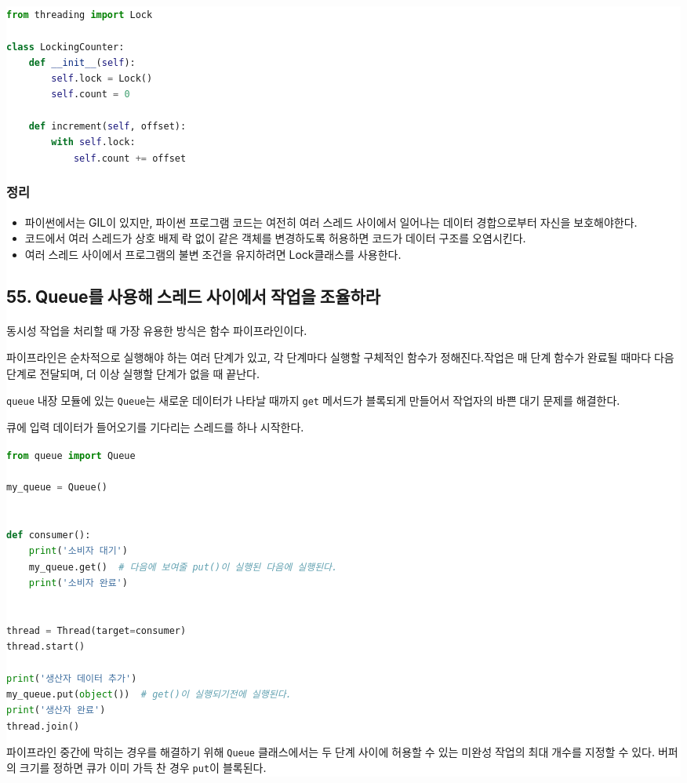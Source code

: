 ```python
from threading import Lock

class LockingCounter:
    def __init__(self):
        self.lock = Lock()
        self.count = 0

    def increment(self, offset):
        with self.lock:
            self.count += offset
```

### 정리

- 파이썬에서는 GIL이 있지만, 파이썬 프로그램 코드는 여전히 여러 스레드 사이에서 일어나는 데이터 경합으로부터 자신을 보호해야한다.
- 코드에서 여러 스레드가 상호 배제 락 없이 같은 객체를 변경하도록 허용하면 코드가 데이터 구조를 오염시킨다.
- 여러 스레드 사이에서 프로그램의 불변 조건을 유지하려면 Lock클래스를 사용한다.

## 55. Queue를 사용해 스레드 사이에서 작업을 조율하라

동시성 작업을 처리할 때 가장 유용한 방식은 함수 파이프라인이다.

파이프라인은 순차적으로 실행해야 하는 여러 단계가 있고, 각 단계마다 실행할 구체적인 함수가 정해진다.작업은 매 단계 함수가 완료될 때마다 다음 단계로 전달되며, 더 이상 실행할 단계가 없을 때 끝난다.

`queue` 내장 모듈에 있는 `Queue`는 새로운 데이터가 나타날 때까지 `get` 메서드가 블록되게 만들어서 작업자의 바쁜 대기 문제를 해결한다.

큐에 입력 데이터가 들어오기를 기다리는 스레드를 하나 시작한다.

```python
from queue import Queue

my_queue = Queue()


def consumer():
    print('소비자 대기')
    my_queue.get()  # 다음에 보여줄 put()이 실행된 다음에 실행된다.
    print('소비자 완료')


thread = Thread(target=consumer)
thread.start()

print('생산자 데이터 추가')
my_queue.put(object())  # get()이 실행되기전에 실행된다.
print('생산자 완료')
thread.join()

```

파이프라인 중간에 막히는 경우를 해결하기 위해 `Queue` 클래스에서는 두 단계 사이에 허용할 수 있는 미완성 작업의 최대 개수를 지정할 수 있다. 버퍼의 크기를 정하면 큐가 이미 가득 찬 경우 `put`이 블록된다.
